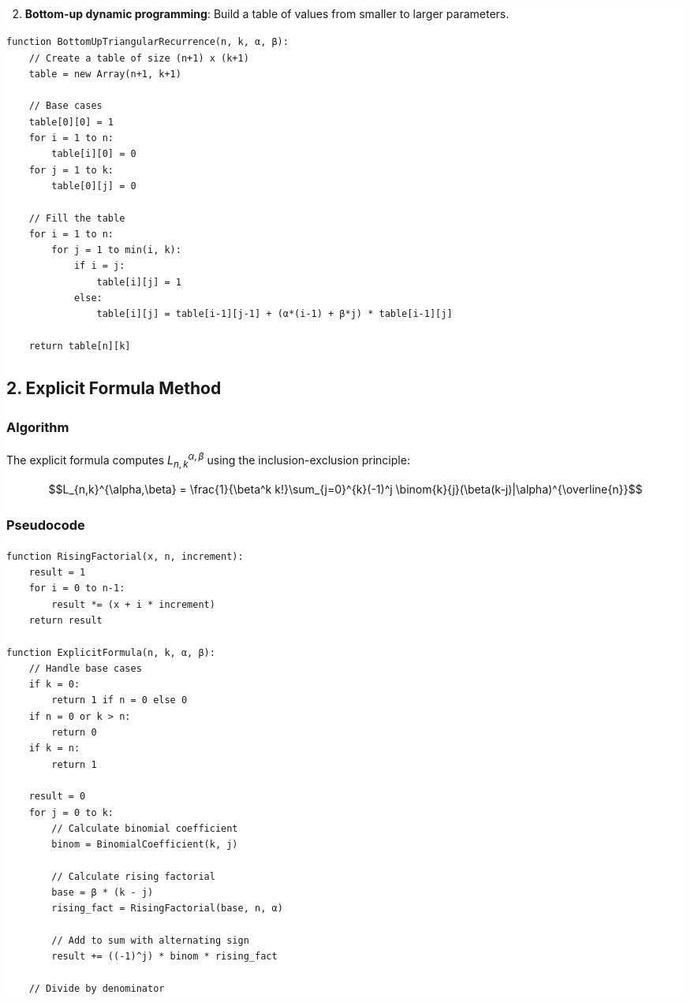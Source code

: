 2. **Bottom-up dynamic programming**: Build a table of values from smaller to larger parameters.

```
function BottomUpTriangularRecurrence(n, k, α, β):
    // Create a table of size (n+1) x (k+1)
    table = new Array(n+1, k+1)
    
    // Base cases
    table[0][0] = 1
    for i = 1 to n:
        table[i][0] = 0
    for j = 1 to k:
        table[0][j] = 0
    
    // Fill the table
    for i = 1 to n:
        for j = 1 to min(i, k):
            if i = j:
                table[i][j] = 1
            else:
                table[i][j] = table[i-1][j-1] + (α*(i-1) + β*j) * table[i-1][j]
    
    return table[n][k]
```

## 2. Explicit Formula Method

### Algorithm

The explicit formula computes $L_{n,k}^{\alpha,\beta}$ using the inclusion-exclusion principle:

$$L_{n,k}^{\alpha,\beta} = \frac{1}{\beta^k k!}\sum_{j=0}^{k}(-1)^j \binom{k}{j}(\beta(k-j)|\alpha)^{\overline{n}}$$

### Pseudocode

```
function RisingFactorial(x, n, increment):
    result = 1
    for i = 0 to n-1:
        result *= (x + i * increment)
    return result

function ExplicitFormula(n, k, α, β):
    // Handle base cases
    if k = 0:
        return 1 if n = 0 else 0
    if n = 0 or k > n:
        return 0
    if k = n:
        return 1
    
    result = 0
    for j = 0 to k:
        // Calculate binomial coefficient
        binom = BinomialCoefficient(k, j)
        
        // Calculate rising factorial
        base = β * (k - j)
        rising_fact = RisingFactorial(base, n, α)
        
        // Add to sum with alternating sign
        result += ((-1)^j) * binom * rising_fact
    
    // Divide by denominator
```